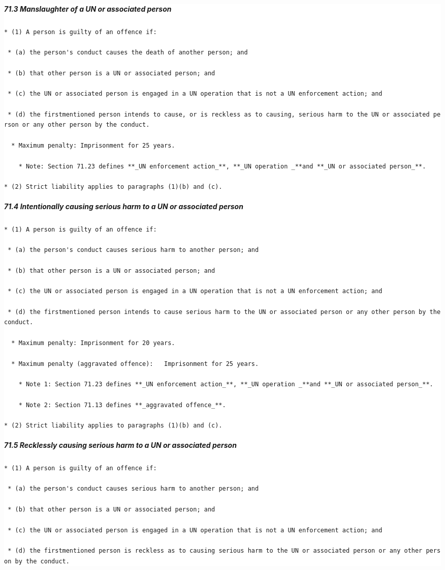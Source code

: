 ##### 71.3  Manslaughter of a UN or associated person

    * (1) A person is guilty of an offence if:

     * (a) the person's conduct causes the death of another person; and

     * (b) that other person is a UN or associated person; and

     * (c) the UN or associated person is engaged in a UN operation that is not a UN enforcement action; and

     * (d) the firstmentioned person intends to cause, or is reckless as to causing, serious harm to the UN or associated person or any other person by the conduct.

      * Maximum penalty: Imprisonment for 25 years.

        * Note: Section 71.23 defines **_UN enforcement action_**, **_UN operation _**and **_UN or associated person_**.

    * (2) Strict liability applies to paragraphs (1)(b) and (c).

##### 71.4  Intentionally causing serious harm to a UN or associated person

    * (1) A person is guilty of an offence if:

     * (a) the person's conduct causes serious harm to another person; and

     * (b) that other person is a UN or associated person; and

     * (c) the UN or associated person is engaged in a UN operation that is not a UN enforcement action; and

     * (d) the firstmentioned person intends to cause serious harm to the UN or associated person or any other person by the conduct.

      * Maximum penalty: Imprisonment for 20 years.

      * Maximum penalty (aggravated offence):	Imprisonment for 25 years.

        * Note 1: Section 71.23 defines **_UN enforcement action_**, **_UN operation _**and **_UN or associated person_**.

        * Note 2: Section 71.13 defines **_aggravated offence_**.

    * (2) Strict liability applies to paragraphs (1)(b) and (c).

##### 71.5  Recklessly causing serious harm to a UN or associated person

    * (1) A person is guilty of an offence if:

     * (a) the person's conduct causes serious harm to another person; and

     * (b) that other person is a UN or associated person; and

     * (c) the UN or associated person is engaged in a UN operation that is not a UN enforcement action; and

     * (d) the firstmentioned person is reckless as to causing serious harm to the UN or associated person or any other person by the conduct.
